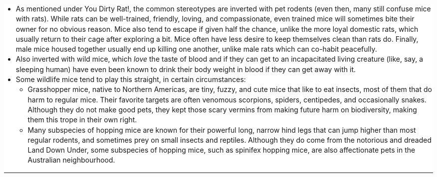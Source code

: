 -   As mentioned under You Dirty Rat!, the common stereotypes are inverted with pet rodents (even then, many still confuse mice with rats). While rats can be well-trained, friendly, loving, and compassionate, even trained mice will sometimes bite their owner for no obvious reason. Mice also tend to escape if given half the chance, unlike the more loyal domestic rats, which usually return to their cage after exploring a bit. Mice often have less desire to keep themselves clean than rats do. Finally, male mice housed together usually end up killing one another, unlike male rats which can co-habit peacefully.
-   Also inverted with wild mice, which _love_ the taste of blood and if they can get to an incapacitated living creature (like, say, a sleeping human) have even been known to drink their body weight in blood if they can get away with it.
-   Some wildlife mice tend to play this straight, in certain circumstances:
    -   Grasshopper mice, native to Northern Americas, are tiny, fuzzy, and cute mice that like to eat insects, most of them that do harm to regular mice. Their favorite targets are often venomous scorpions, spiders, centipedes, and occasionally snakes. Although they do not make good pets, they kept those scary vermins from making future harm on biodiversity, making them this trope in their own right.
    -   Many subspecies of hopping mice are known for their powerful long, narrow hind legs that can jump higher than most regular rodents, and sometimes prey on small insects and reptiles. Although they do come from the notorious and dreaded Land Down Under, some subspecies of hopping mice, such as spinifex hopping mice, are also affectionate pets in the Australian neighbourhood.

___